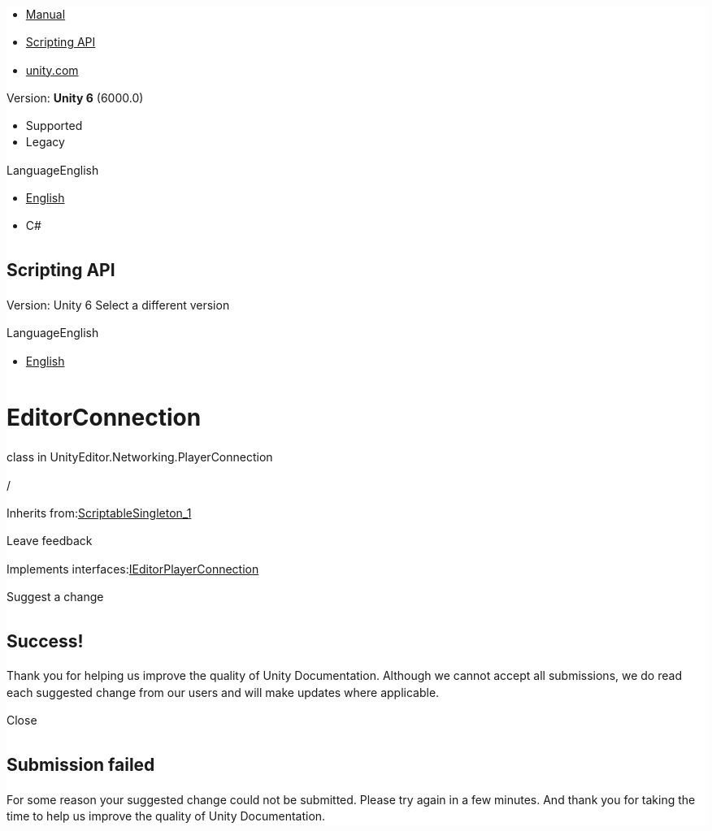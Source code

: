[ ]()

  * [Manual](../Manual/index.html)
  * [Scripting API](../ScriptReference/index.html)

  * [unity.com](https://unity.com/)

Version: **Unity 6** (6000.0)

  * Supported
  * Legacy

LanguageEnglish

  * [English]()

  * C#

[ ](https://docs.unity3d.com)

## Scripting API

Version: Unity 6 Select a different version

LanguageEnglish

  * [English]()

# EditorConnection

class in UnityEditor.Networking.PlayerConnection

/

Inherits from:[ScriptableSingleton_1](ScriptableSingleton_1.html)

Leave feedback

  

Implements
interfaces:[IEditorPlayerConnection](Networking.PlayerConnection.IEditorPlayerConnection.html)

Suggest a change

## Success!

Thank you for helping us improve the quality of Unity Documentation. Although
we cannot accept all submissions, we do read each suggested change from our
users and will make updates where applicable.

Close

## Submission failed

For some reason your suggested change could not be submitted. Please <a>try
again</a> in a few minutes. And thank you for taking the time to help us
improve the quality of Unity Documentation.
